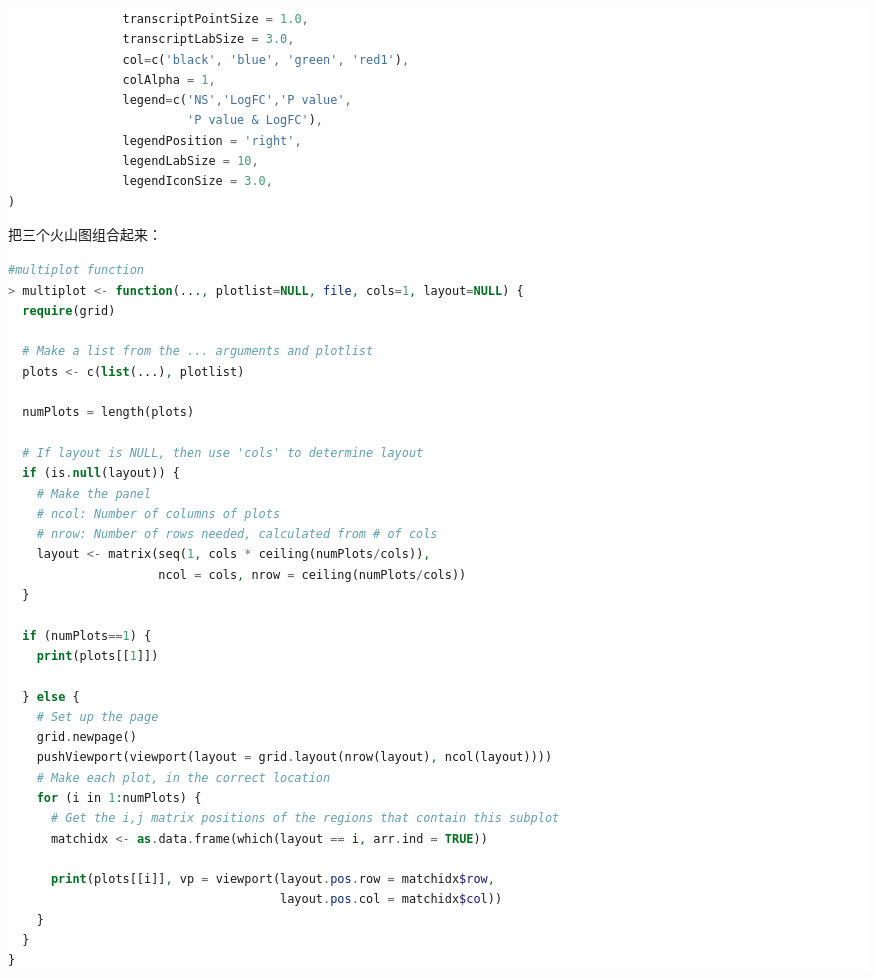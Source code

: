 ```dart
                transcriptPointSize = 1.0,
                transcriptLabSize = 3.0,
                col=c('black', 'blue', 'green', 'red1'),
                colAlpha = 1,
                legend=c('NS','LogFC','P value',
                         'P value & LogFC'),
                legendPosition = 'right',
                legendLabSize = 10,
                legendIconSize = 3.0,
)
```

把三个火山图组合起来：



```php
#multiplot function
> multiplot <- function(..., plotlist=NULL, file, cols=1, layout=NULL) {
  require(grid)
  
  # Make a list from the ... arguments and plotlist
  plots <- c(list(...), plotlist)
  
  numPlots = length(plots)
  
  # If layout is NULL, then use 'cols' to determine layout
  if (is.null(layout)) {
    # Make the panel
    # ncol: Number of columns of plots
    # nrow: Number of rows needed, calculated from # of cols
    layout <- matrix(seq(1, cols * ceiling(numPlots/cols)),
                     ncol = cols, nrow = ceiling(numPlots/cols))
  }
  
  if (numPlots==1) {
    print(plots[[1]])
    
  } else {
    # Set up the page
    grid.newpage()
    pushViewport(viewport(layout = grid.layout(nrow(layout), ncol(layout))))
    # Make each plot, in the correct location
    for (i in 1:numPlots) {
      # Get the i,j matrix positions of the regions that contain this subplot
      matchidx <- as.data.frame(which(layout == i, arr.ind = TRUE))
      
      print(plots[[i]], vp = viewport(layout.pos.row = matchidx$row,
                                      layout.pos.col = matchidx$col))
    }
  }
}
```


[^]: 列是样品名称，格式举例：TCGA.BA.A4IF.01A.11R.A266.07，这里面包含分组信息，比如说这个样品是肿瘤样品还是正常组织。分组信息是在这个id的第14-15位，01-09是tumor，10-29是normal。比如第一个样品，是01A，说明这个样品是个肿瘤样品。